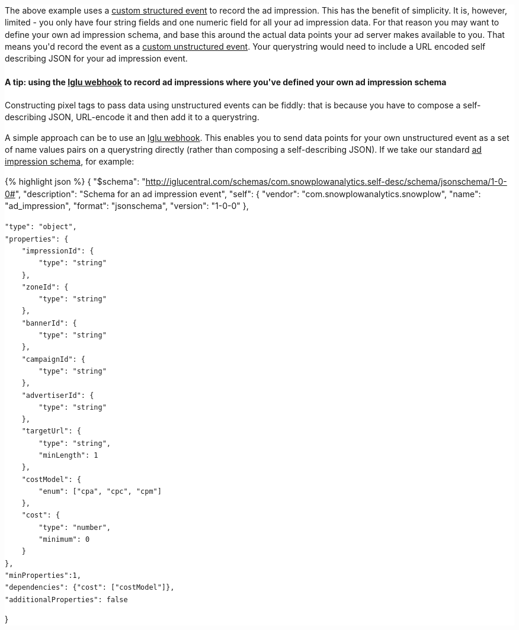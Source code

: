 The above example uses a [custom structured event][custom-structured-event] to record the ad impression. This has the benefit of simplicity. It is, however, limited - you only have four string fields and one numeric field for all your ad impression data. For that reason you may want to define your own ad impression schema, and base this around the actual data points your ad server makes available to you. That means you'd record the event as a [custom unstructured event][custom-unstructured-event]. Your querystring would need to include a URL encoded self describing JSON for your ad impression event.

#### A tip: using the [Iglu webhook][iglu-webhook] to record ad impressions where you've defined your own ad impression schema

Constructing pixel tags to pass data using unstructured events can be fiddly: that is because you have to compose a self-describing JSON, URL-encode it and then add it to a querystring.

A simple approach can be to use an [Iglu webhook][iglu-webhook]. This enables you to send data points for your own unstructured event as a set of name values pairs on a querystring directly (rather than composing a self-describing JSON). If we take our standard [ad impression schema][ad-impression-schema], for example:

{% highlight json %}
{
	"$schema": "http://iglucentral.com/schemas/com.snowplowanalytics.self-desc/schema/jsonschema/1-0-0#",
	"description": "Schema for an ad impression event",
	"self": {
		"vendor": "com.snowplowanalytics.snowplow",
		"name": "ad_impression",
		"format": "jsonschema",
		"version": "1-0-0"
	},

	"type": "object",
	"properties": {
		"impressionId": {
			"type": "string"
		},
		"zoneId": {
			"type": "string"
		},
		"bannerId": {
			"type": "string"
		},
		"campaignId": {
			"type": "string"
		},
		"advertiserId": {
			"type": "string"
		},
		"targetUrl": {
			"type": "string",
			"minLength": 1
		},
		"costModel": {
			"enum": ["cpa", "cpc", "cpm"]
		},
		"cost": {
			"type": "number",
			"minimum": 0
		}
	},
	"minProperties":1,
	"dependencies": {"cost": ["costModel"]},
	"additionalProperties": false
}

[github-ad-impression-tracking-with-js-example]: https://github.com/snowplow/snowplow-javascript-tracker/blob/master/examples/ads/async.html
[iglu-central]: https://github.com/snowplow/iglu-central
[snowplow-tracker-protocol]: https://github.com/snowplow/snowplow/wiki/snowplow-tracker-protocol
[custom-structured-event]: https://github.com/snowplow/snowplow/wiki/snowplow-tracker-protocol#event
[custom-unstructured-event]: https://github.com/snowplow/snowplow/wiki/snowplow-tracker-protocol#310-custom-unstructured-event-tracking
[iglu-webhook]: https://github.com/snowplow/snowplow/wiki/Iglu-webhook-adapter
[uri-redirect]: https://github.com/snowplow/iglu-central/blob/master/schemas/com.snowplowanalytics.snowplow/uri_redirect/jsonschema/1-0-0
[technical-documentation-click-tracking]: https://github.com/snowplow/snowplow/wiki/pixel-tracker?_sp=44dbe9a530cc476d.1457357770840#5-click-tracking
[contact]: /contact/
[ad-impression-schema]: https://github.com/snowplow/iglu-central/blob/master/schemas/com.snowplowanalytics.snowplow/ad_impression/jsonschema/1-0-0